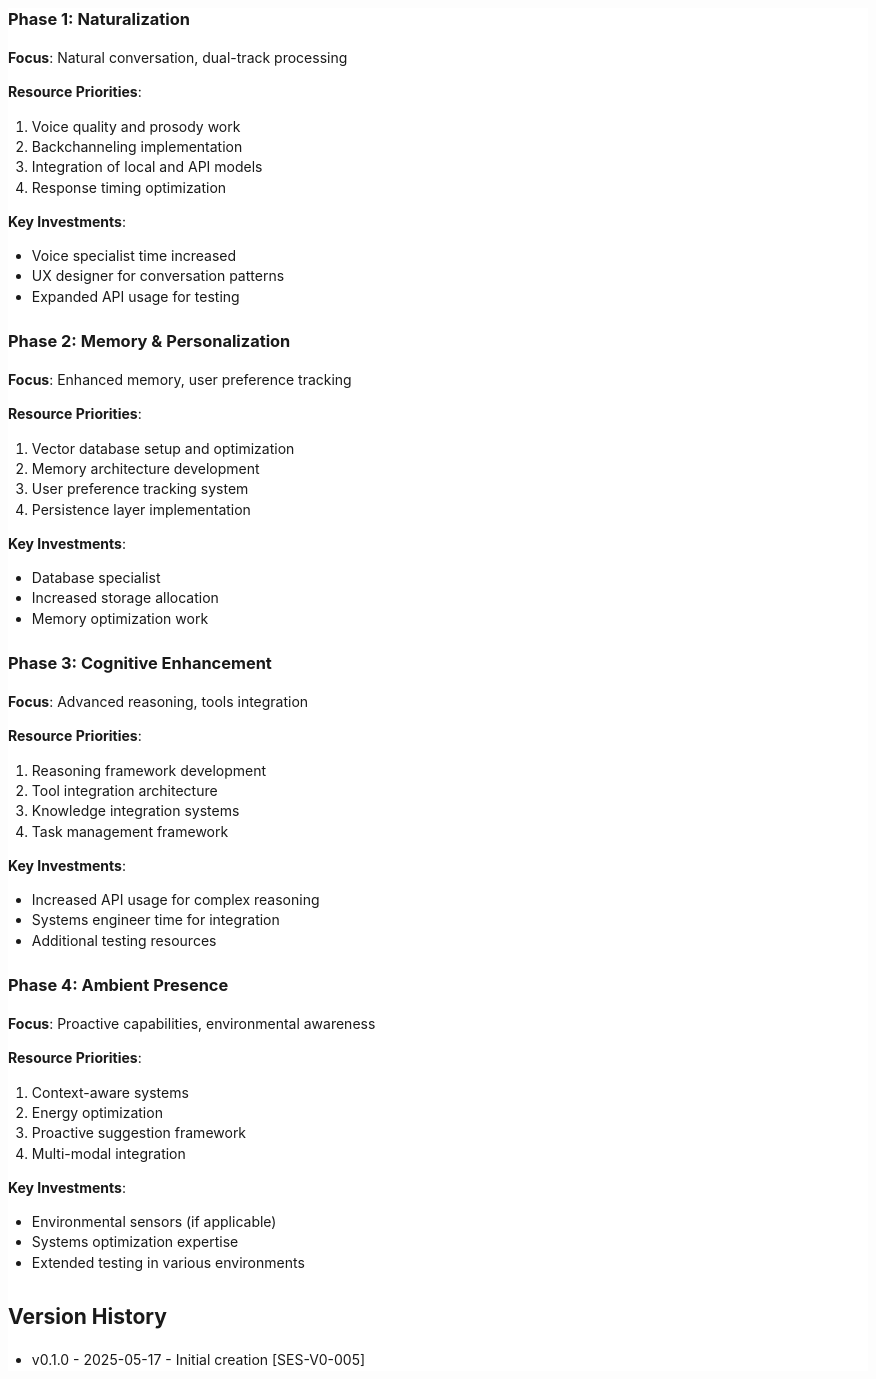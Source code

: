 ### Phase 1: Naturalization

**Focus**: Natural conversation, dual-track processing

**Resource Priorities**:
1. Voice quality and prosody work
2. Backchanneling implementation
3. Integration of local and API models
4. Response timing optimization

**Key Investments**:
- Voice specialist time increased
- UX designer for conversation patterns
- Expanded API usage for testing

### Phase 2: Memory & Personalization

**Focus**: Enhanced memory, user preference tracking

**Resource Priorities**:
1. Vector database setup and optimization
2. Memory architecture development
3. User preference tracking system
4. Persistence layer implementation

**Key Investments**:
- Database specialist
- Increased storage allocation
- Memory optimization work

### Phase 3: Cognitive Enhancement

**Focus**: Advanced reasoning, tools integration

**Resource Priorities**:
1. Reasoning framework development
2. Tool integration architecture
3. Knowledge integration systems
4. Task management framework

**Key Investments**:
- Increased API usage for complex reasoning
- Systems engineer time for integration
- Additional testing resources

### Phase 4: Ambient Presence

**Focus**: Proactive capabilities, environmental awareness

**Resource Priorities**:
1. Context-aware systems
2. Energy optimization
3. Proactive suggestion framework
4. Multi-modal integration

**Key Investments**:
- Environmental sensors (if applicable)
- Systems optimization expertise
- Extended testing in various environments

## Version History

- v0.1.0 - 2025-05-17 - Initial creation [SES-V0-005]